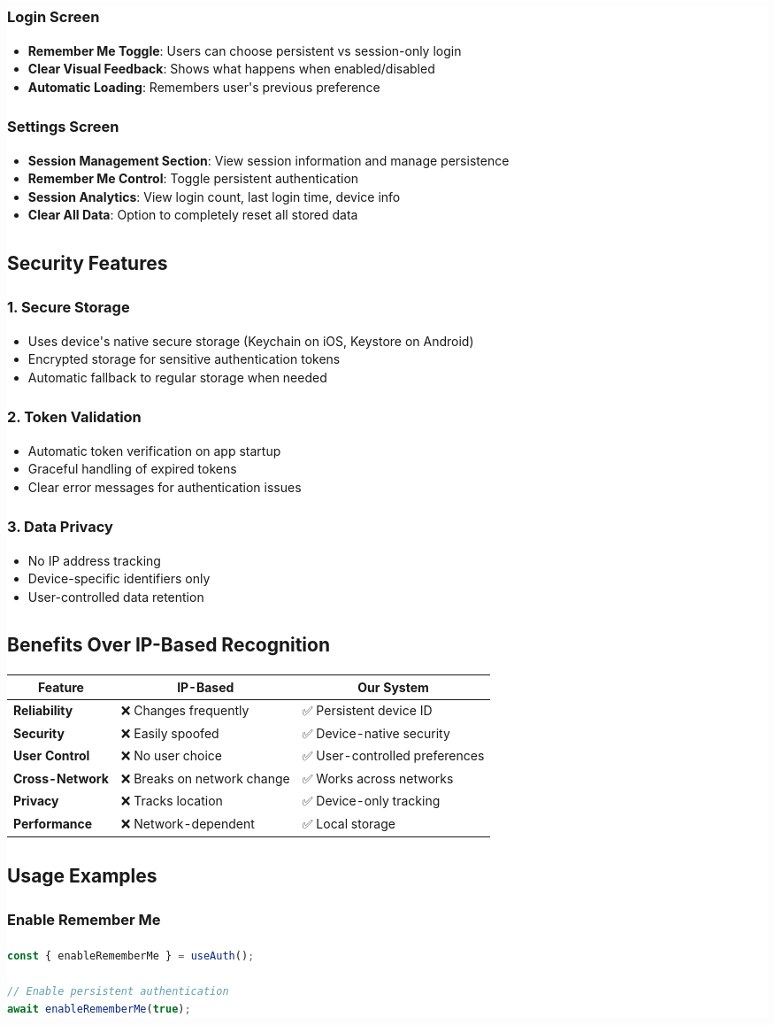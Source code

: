 ### Login Screen
- **Remember Me Toggle**: Users can choose persistent vs session-only login
- **Clear Visual Feedback**: Shows what happens when enabled/disabled
- **Automatic Loading**: Remembers user's previous preference

### Settings Screen
- **Session Management Section**: View session information and manage persistence
- **Remember Me Control**: Toggle persistent authentication
- **Session Analytics**: View login count, last login time, device info
- **Clear All Data**: Option to completely reset all stored data

## Security Features

### 1. **Secure Storage**
- Uses device's native secure storage (Keychain on iOS, Keystore on Android)
- Encrypted storage for sensitive authentication tokens
- Automatic fallback to regular storage when needed

### 2. **Token Validation**
- Automatic token verification on app startup
- Graceful handling of expired tokens
- Clear error messages for authentication issues

### 3. **Data Privacy**
- No IP address tracking
- Device-specific identifiers only
- User-controlled data retention

## Benefits Over IP-Based Recognition

| Feature | IP-Based | Our System |
|---------|----------|------------|
| **Reliability** | ❌ Changes frequently | ✅ Persistent device ID |
| **Security** | ❌ Easily spoofed | ✅ Device-native security |
| **User Control** | ❌ No user choice | ✅ User-controlled preferences |
| **Cross-Network** | ❌ Breaks on network change | ✅ Works across networks |
| **Privacy** | ❌ Tracks location | ✅ Device-only tracking |
| **Performance** | ❌ Network-dependent | ✅ Local storage |

## Usage Examples

### Enable Remember Me
```typescript
const { enableRememberMe } = useAuth();

// Enable persistent authentication
await enableRememberMe(true);
```
